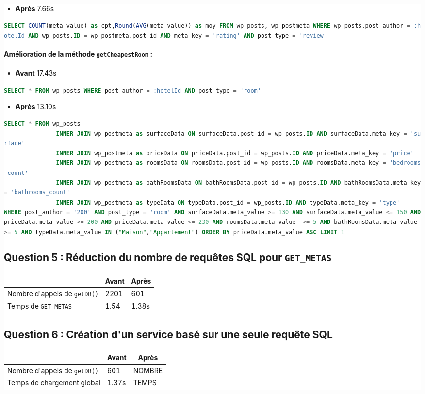 - **Après** 7.66s

```sql
SELECT COUNT(meta_value) as cpt,Round(AVG(meta_value)) as moy FROM wp_posts, wp_postmeta WHERE wp_posts.post_author = :hotelId AND wp_posts.ID = wp_postmeta.post_id AND meta_key = 'rating' AND post_type = 'review
```



#### Amélioration de la méthode `getCheapestRoom` :

- **Avant** 17.43s

```sql
SELECT * FROM wp_posts WHERE post_author = :hotelId AND post_type = 'room'
```

- **Après** 13.10s

```sql
SELECT * FROM wp_posts
               INNER JOIN wp_postmeta as surfaceData ON surfaceData.post_id = wp_posts.ID AND surfaceData.meta_key = 'surface'
               INNER JOIN wp_postmeta as priceData ON priceData.post_id = wp_posts.ID AND priceData.meta_key = 'price'
               INNER JOIN wp_postmeta as roomsData ON roomsData.post_id = wp_posts.ID AND roomsData.meta_key = 'bedrooms_count'
               INNER JOIN wp_postmeta as bathRoomsData ON bathRoomsData.post_id = wp_posts.ID AND bathRoomsData.meta_key = 'bathrooms_count'
               INNER JOIN wp_postmeta as typeData ON typeData.post_id = wp_posts.ID AND typeData.meta_key = 'type'
WHERE post_author = '200' AND post_type = 'room' AND surfaceData.meta_value >= 130 AND surfaceData.meta_value <= 150 AND priceData.meta_value >= 200 AND priceData.meta_value <= 230 AND roomsData.meta_value  >= 5 AND bathRoomsData.meta_value >= 5 AND typeData.meta_value IN ("Maison","Appartement") ORDER BY priceData.meta_value ASC LIMIT 1
```



## Question 5 : Réduction du nombre de requêtes SQL pour `GET_METAS`

|                              | **Avant** | **Après** |
|------------------------------|-----------|-----------|
| Nombre d'appels de `getDB()` | 2201      | 601       |
 | Temps de `GET_METAS`         | 1.54      | 1.38s     |

## Question 6 : Création d'un service basé sur une seule requête SQL

|                              | **Avant** | **Après** |
|------------------------------|-----------|-----------|
| Nombre d'appels de `getDB()` | 601       | NOMBRE    |
| Temps de chargement global   | 1.37s     | TEMPS     |
